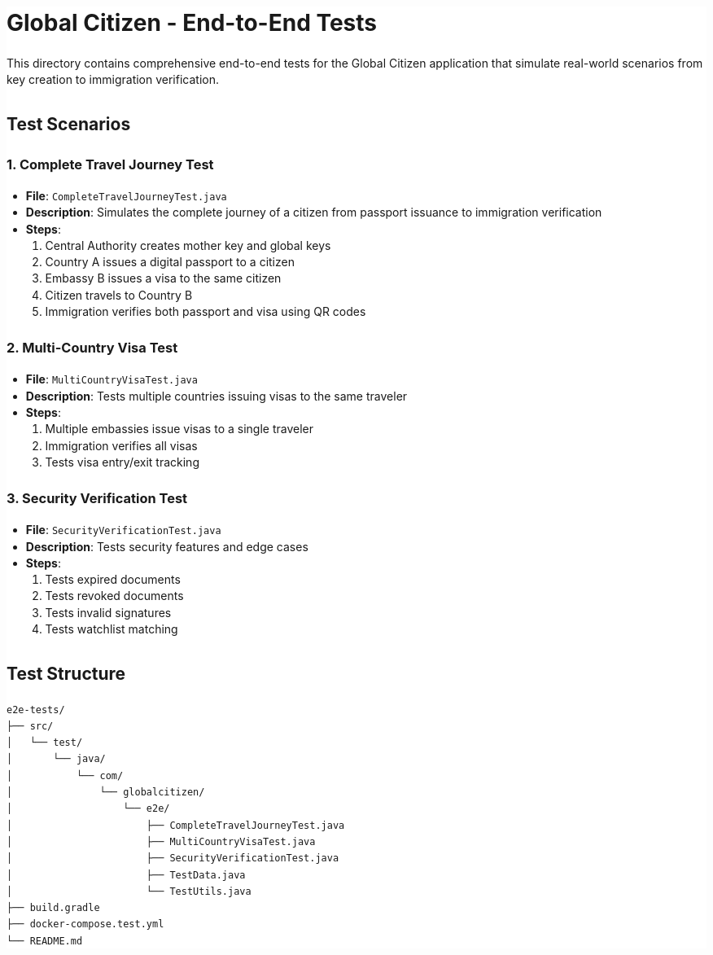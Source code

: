 # Global Citizen - End-to-End Tests

This directory contains comprehensive end-to-end tests for the Global Citizen application that simulate real-world scenarios from key creation to immigration verification.

## Test Scenarios

### 1. Complete Travel Journey Test
- **File**: `CompleteTravelJourneyTest.java`
- **Description**: Simulates the complete journey of a citizen from passport issuance to immigration verification
- **Steps**:
  1. Central Authority creates mother key and global keys
  2. Country A issues a digital passport to a citizen
  3. Embassy B issues a visa to the same citizen
  4. Citizen travels to Country B
  5. Immigration verifies both passport and visa using QR codes

### 2. Multi-Country Visa Test
- **File**: `MultiCountryVisaTest.java`
- **Description**: Tests multiple countries issuing visas to the same traveler
- **Steps**:
  1. Multiple embassies issue visas to a single traveler
  2. Immigration verifies all visas
  3. Tests visa entry/exit tracking

### 3. Security Verification Test
- **File**: `SecurityVerificationTest.java`
- **Description**: Tests security features and edge cases
- **Steps**:
  1. Tests expired documents
  2. Tests revoked documents
  3. Tests invalid signatures
  4. Tests watchlist matching

## Test Structure

```
e2e-tests/
├── src/
│   └── test/
│       └── java/
│           └── com/
│               └── globalcitizen/
│                   └── e2e/
│                       ├── CompleteTravelJourneyTest.java
│                       ├── MultiCountryVisaTest.java
│                       ├── SecurityVerificationTest.java
│                       ├── TestData.java
│                       └── TestUtils.java
├── build.gradle
├── docker-compose.test.yml
└── README.md
```
